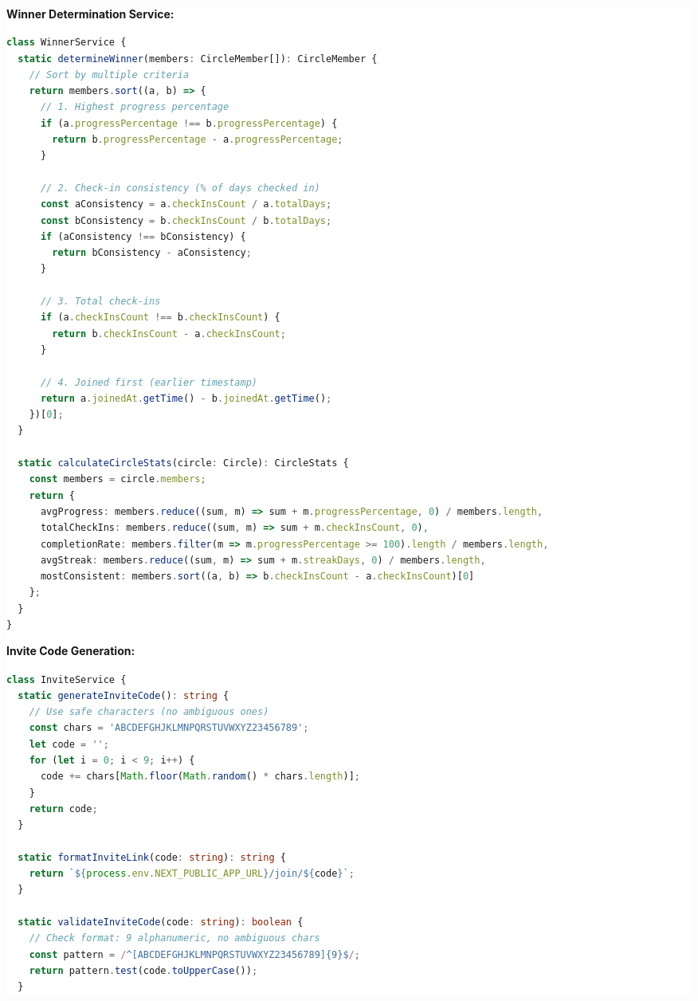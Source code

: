 **Winner Determination Service:**

```typescript
class WinnerService {
  static determineWinner(members: CircleMember[]): CircleMember {
    // Sort by multiple criteria
    return members.sort((a, b) => {
      // 1. Highest progress percentage
      if (a.progressPercentage !== b.progressPercentage) {
        return b.progressPercentage - a.progressPercentage;
      }

      // 2. Check-in consistency (% of days checked in)
      const aConsistency = a.checkInsCount / a.totalDays;
      const bConsistency = b.checkInsCount / b.totalDays;
      if (aConsistency !== bConsistency) {
        return bConsistency - aConsistency;
      }

      // 3. Total check-ins
      if (a.checkInsCount !== b.checkInsCount) {
        return b.checkInsCount - a.checkInsCount;
      }

      // 4. Joined first (earlier timestamp)
      return a.joinedAt.getTime() - b.joinedAt.getTime();
    })[0];
  }

  static calculateCircleStats(circle: Circle): CircleStats {
    const members = circle.members;
    return {
      avgProgress: members.reduce((sum, m) => sum + m.progressPercentage, 0) / members.length,
      totalCheckIns: members.reduce((sum, m) => sum + m.checkInsCount, 0),
      completionRate: members.filter(m => m.progressPercentage >= 100).length / members.length,
      avgStreak: members.reduce((sum, m) => sum + m.streakDays, 0) / members.length,
      mostConsistent: members.sort((a, b) => b.checkInsCount - a.checkInsCount)[0]
    };
  }
}
```

**Invite Code Generation:**

```typescript
class InviteService {
  static generateInviteCode(): string {
    // Use safe characters (no ambiguous ones)
    const chars = 'ABCDEFGHJKLMNPQRSTUVWXYZ23456789';
    let code = '';
    for (let i = 0; i < 9; i++) {
      code += chars[Math.floor(Math.random() * chars.length)];
    }
    return code;
  }

  static formatInviteLink(code: string): string {
    return `${process.env.NEXT_PUBLIC_APP_URL}/join/${code}`;
  }

  static validateInviteCode(code: string): boolean {
    // Check format: 9 alphanumeric, no ambiguous chars
    const pattern = /^[ABCDEFGHJKLMNPQRSTUVWXYZ23456789]{9}$/;
    return pattern.test(code.toUpperCase());
  }
```